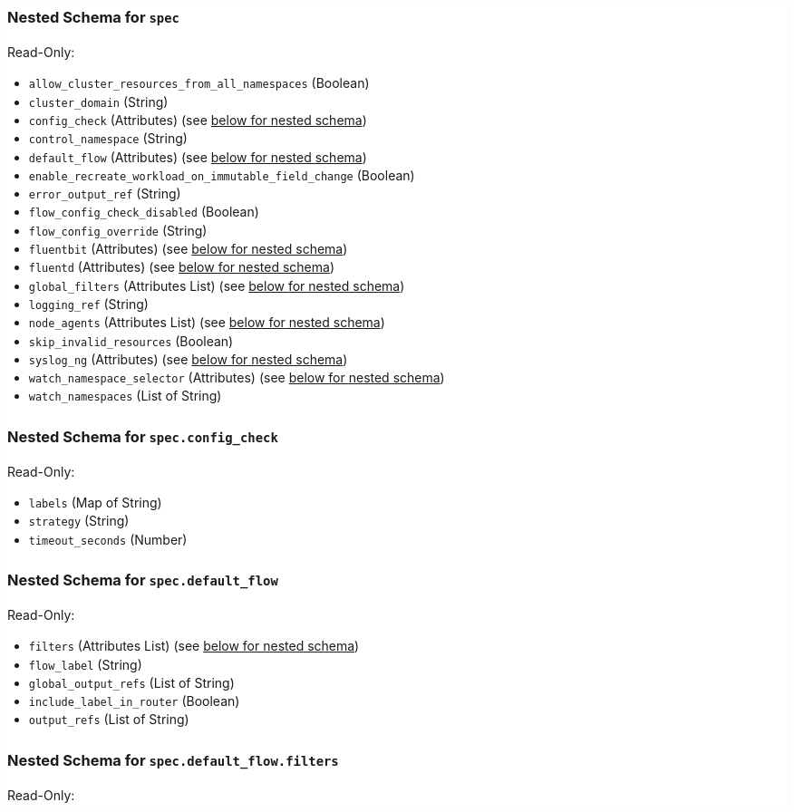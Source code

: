 
<a id="nestedatt--spec"></a>
### Nested Schema for `spec`

Read-Only:

- `allow_cluster_resources_from_all_namespaces` (Boolean)
- `cluster_domain` (String)
- `config_check` (Attributes) (see [below for nested schema](#nestedatt--spec--config_check))
- `control_namespace` (String)
- `default_flow` (Attributes) (see [below for nested schema](#nestedatt--spec--default_flow))
- `enable_recreate_workload_on_immutable_field_change` (Boolean)
- `error_output_ref` (String)
- `flow_config_check_disabled` (Boolean)
- `flow_config_override` (String)
- `fluentbit` (Attributes) (see [below for nested schema](#nestedatt--spec--fluentbit))
- `fluentd` (Attributes) (see [below for nested schema](#nestedatt--spec--fluentd))
- `global_filters` (Attributes List) (see [below for nested schema](#nestedatt--spec--global_filters))
- `logging_ref` (String)
- `node_agents` (Attributes List) (see [below for nested schema](#nestedatt--spec--node_agents))
- `skip_invalid_resources` (Boolean)
- `syslog_ng` (Attributes) (see [below for nested schema](#nestedatt--spec--syslog_ng))
- `watch_namespace_selector` (Attributes) (see [below for nested schema](#nestedatt--spec--watch_namespace_selector))
- `watch_namespaces` (List of String)

<a id="nestedatt--spec--config_check"></a>
### Nested Schema for `spec.config_check`

Read-Only:

- `labels` (Map of String)
- `strategy` (String)
- `timeout_seconds` (Number)


<a id="nestedatt--spec--default_flow"></a>
### Nested Schema for `spec.default_flow`

Read-Only:

- `filters` (Attributes List) (see [below for nested schema](#nestedatt--spec--default_flow--filters))
- `flow_label` (String)
- `global_output_refs` (List of String)
- `include_label_in_router` (Boolean)
- `output_refs` (List of String)

<a id="nestedatt--spec--default_flow--filters"></a>
### Nested Schema for `spec.default_flow.filters`

Read-Only:

